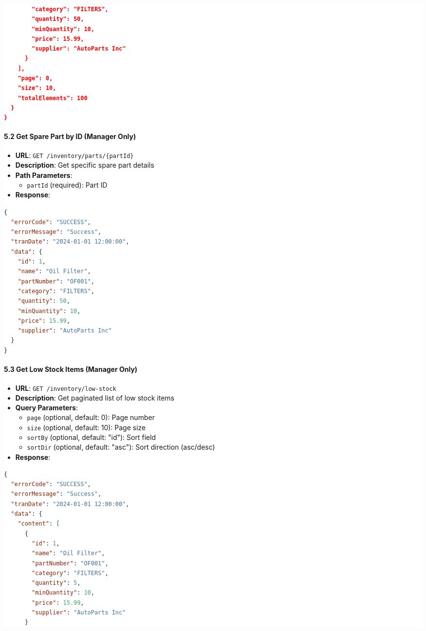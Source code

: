 ```json
        "category": "FILTERS",
        "quantity": 50,
        "minQuantity": 10,
        "price": 15.99,
        "supplier": "AutoParts Inc"
      }
    ],
    "page": 0,
    "size": 10,
    "totalElements": 100
  }
}
```

#### 5.2 Get Spare Part by ID (Manager Only)
- **URL**: `GET /inventory/parts/{partId}`
- **Description**: Get specific spare part details
- **Path Parameters**:
  - `partId` (required): Part ID
- **Response**:
```json
{
  "errorCode": "SUCCESS",
  "errorMessage": "Success",
  "tranDate": "2024-01-01 12:00:00",
  "data": {
    "id": 1,
    "name": "Oil Filter",
    "partNumber": "OF001",
    "category": "FILTERS",
    "quantity": 50,
    "minQuantity": 10,
    "price": 15.99,
    "supplier": "AutoParts Inc"
  }
}
```

#### 5.3 Get Low Stock Items (Manager Only)
- **URL**: `GET /inventory/low-stock`
- **Description**: Get paginated list of low stock items
- **Query Parameters**:
  - `page` (optional, default: 0): Page number
  - `size` (optional, default: 10): Page size
  - `sortBy` (optional, default: "id"): Sort field
  - `sortDir` (optional, default: "asc"): Sort direction (asc/desc)
- **Response**:
```json
{
  "errorCode": "SUCCESS",
  "errorMessage": "Success",
  "tranDate": "2024-01-01 12:00:00",
  "data": {
    "content": [
      {
        "id": 1,
        "name": "Oil Filter",
        "partNumber": "OF001",
        "category": "FILTERS",
        "quantity": 5,
        "minQuantity": 10,
        "price": 15.99,
        "supplier": "AutoParts Inc"
      }
```